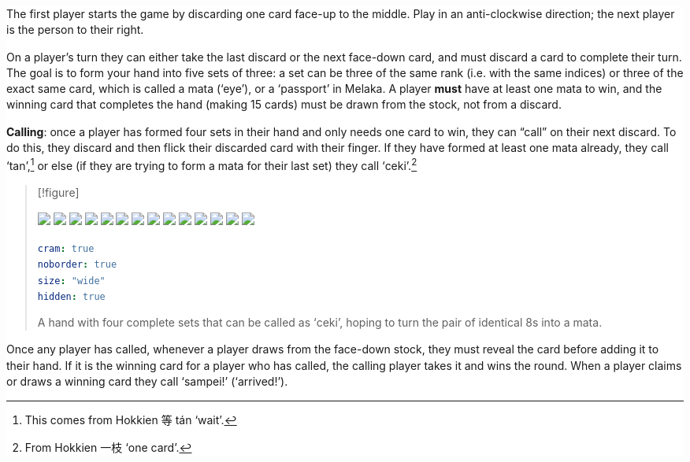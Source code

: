 The first player starts the game by discarding one card face-up to the middle.
Play in an anti-clockwise direction; the next player is the person to their
right.

On a player’s turn they can either take the last discard or the next face-down
card, and must discard a card to complete their turn. The goal is to form your
hand into five sets of three: a set can be three of the same rank (i.e. with the
same indices) or three of the exact same card, which is called a <span
lang="ms">mata</span> (‘eye’), or a ‘passport’ in Melaka. A player
<strong>must</strong> have at least one <span lang="ms">mata</span> to win, and
the winning card that completes the hand (making 15 cards) must be drawn from
the stock, not from a discard.

**Calling**: once a player has formed four sets in their hand and only needs one
card to win, they can “call” on their next discard. To do this, they discard and
then flick their discarded card with their finger. If they have formed at least
one <span lang="ms">mata</span> already, they call ‘<span
lang="ms">tan</span>’,[^tan] or else (if they are trying to
form a <span lang="ms">mata</span> for their last set) they call ‘<span
lang="ms">ceki</span>’.[^ceki]

[^tan]: This comes from Hokkien <span lang="nan">等</span> <span lang="nan-Latn">tán</span> ‘wait’.
[^ceki]: From Hokkien <span lang="nan">一枝</span> ‘one card’.

> [!figure]
>
> ![](../../articles/cards/ceki/CS2.jpg)
> ![](../../articles/cards/ceki/CM2.jpg)
> ![](../../articles/cards/ceki/CM2.jpg)
> ![](../../articles/cards/ceki/CC3.jpg)
> ![](../../articles/cards/ceki/CS3.jpg)
> ![](../../articles/cards/ceki/CM3.jpg)
> ![](../../articles/cards/ceki/CC6.jpg)
> ![](../../articles/cards/ceki/CS6.jpg)
> ![](../../articles/cards/ceki/CM6.jpg)
> ![](../../articles/cards/ceki/CS7.jpg)
> ![](../../articles/cards/ceki/CS7.jpg)
> ![](../../articles/cards/ceki/CM7.jpg)
> ![](../../articles/cards/ceki/CM8.jpg)
> ![](../../articles/cards/ceki/CM8.jpg)
>
> ```yaml
> cram: true
> noborder: true
> size: "wide"
> hidden: true
> ```
>
> A hand with four complete sets that can be called as ‘<span lang="ms">ceki</span>’, hoping to turn the pair of identical <Cards>8</Cards>s into a <span lang="ms">mata</span>.

Once any player has called, whenever a player draws from the face-down stock,
they must reveal the card before adding it to their hand. If it is the winning
card for a player who has called, the calling player takes it and wins the
round. When a player claims or draws a winning card they call ‘<span
lang="ms">sampei!</span>’ (‘arrived!’).


[^initially]: If the winner initially called ‘<span lang="ms">ceki</span>’ and later changed their call to ‘<span lang="ms">tan</span>’, it does not count as calling <span lang="ms">ceki</span>. The rules given in @ChikiCards also award 1 point for winning after calling <span lang="ms">tan</span>, but this seems superfluous as the winner will always win at least 1 point for their <span lang="ms">mata</span>.
[^in70s]: This was 5¢ a point in the 1970s[@TheBabas p. 162].
[^fn0]: These were cents of the [Netherlands Indies gulden](https://en.wikipedia.org/wiki/Netherlands_Indies_gulden).
[^other]: Note that there is also another game called [Sampen](games/sampen/sampen.md).